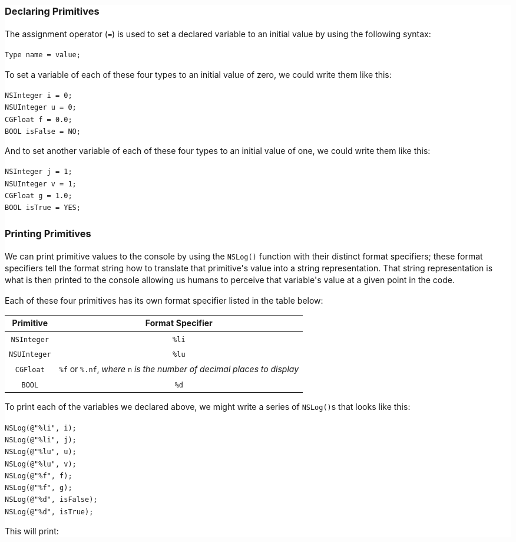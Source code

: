 
### Declaring Primitives

The assignment operator (`=`) is used to set a declared variable to an initial value by using the following syntax:

```objc
Type name = value;
```
To set a variable of each of these four types to an initial value of zero, we could write them like this: 

```objc
NSInteger i = 0;
NSUInteger u = 0;
CGFloat f = 0.0;
BOOL isFalse = NO;
```
And to set another variable of each of these four types to an initial value of one, we could write them like this:

```objc
NSInteger j = 1;
NSUInteger v = 1;
CGFloat g = 1.0;
BOOL isTrue = YES;
```

### Printing Primitives

We can print primitive values to the console by using the `NSLog()` function with their distinct format specifiers; these format specifiers tell the format string how to translate that primitive's value into a string representation. That string representation is what is then printed to the console allowing us humans to perceive that variable's value at a given point in the code.

Each of these four primitives has its own format specifier listed in the table below:

| Primitive    | Format Specifier |
|:------------:|:----------------:|
| `NSInteger`  | `%li`            |
| `NSUInteger` | `%lu`            |
| `CGFloat`    | `%f` or `%.nf`, *where* `n` *is the number of decimal places to display* |
| `BOOL`       | `%d`             |

To print each of the variables we declared above, we might write a series of `NSLog()`s that looks like this:

```objc
NSLog(@"%li", i);
NSLog(@"%li", j);
NSLog(@"%lu", u);
NSLog(@"%lu", v);
NSLog(@"%f", f);
NSLog(@"%f", g);
NSLog(@"%d", isFalse);
NSLog(@"%d", isTrue);
```
This will print:
